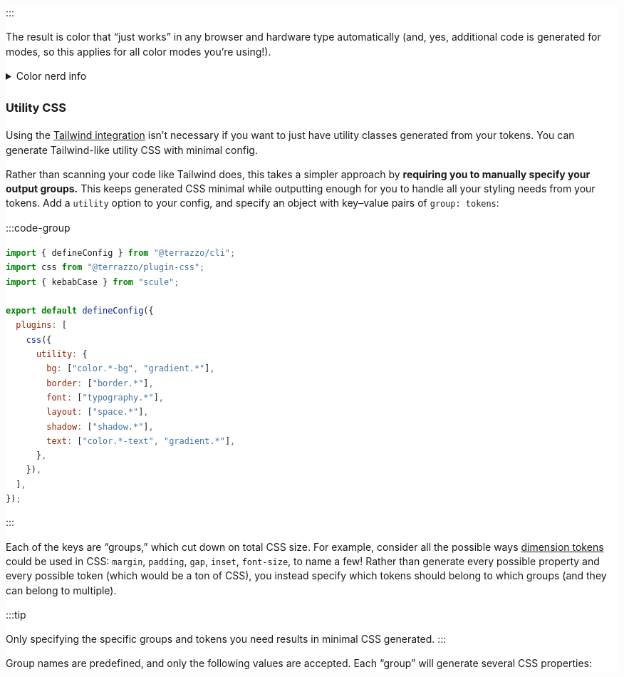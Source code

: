 :::

The result is color that “just works” in any browser and hardware type automatically (and, yes, additional code is generated for modes, so this applies for all color modes you’re using!).

<details><summary>Color nerd info</summary></details>

### Utility CSS

Using the [Tailwind integration](/docs/cli/integrations/tailwind) isn’t necessary if you want to just have utility classes generated from your tokens. You can generate Tailwind-like utility CSS with minimal config.

Rather than scanning your code like Tailwind does, this takes a simpler approach by **requiring you to manually specify your output groups.** This keeps generated CSS minimal while outputting enough for you to handle all your styling needs from your tokens. Add a `utility` option to your config, and specify an object with key–value pairs of `group: tokens`:

:::code-group

```js [terrazzo.config.js]
import { defineConfig } from "@terrazzo/cli";
import css from "@terrazzo/plugin-css";
import { kebabCase } from "scule";

export default defineConfig({
  plugins: [
    css({
      utility: {
        bg: ["color.*-bg", "gradient.*"],
        border: ["border.*"],
        font: ["typography.*"],
        layout: ["space.*"],
        shadow: ["shadow.*"],
        text: ["color.*-text", "gradient.*"],
      },
    }),
  ],
});
```

:::

Each of the keys are “groups,” which cut down on total CSS size. For example, consider all the possible ways [dimension tokens](/docs/reference/tokens#dimension) could be used in CSS: `margin`, `padding`, `gap`, `inset`, `font-size`, to name a few! Rather than generate every possible property and every possible token (which would be a ton of CSS), you instead specify which tokens should belong to which groups (and they can belong to multiple).

:::tip

Only specifying the specific groups and tokens you need results in minimal CSS generated.
:::

Group names are predefined, and only the following values are accepted. Each “group” will generate several CSS properties:
